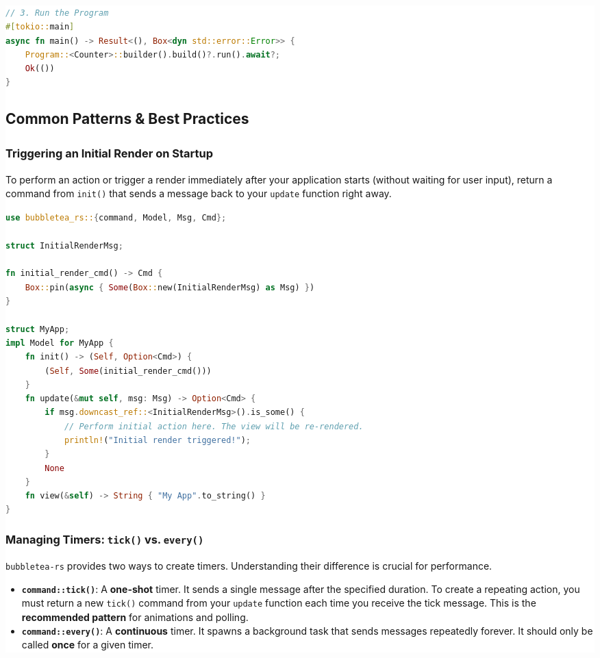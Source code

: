 ```rust
// 3. Run the Program
#[tokio::main]
async fn main() -> Result<(), Box<dyn std::error::Error>> {
    Program::<Counter>::builder().build()?.run().await?;
    Ok(())
}
```

## Common Patterns & Best Practices

### Triggering an Initial Render on Startup

To perform an action or trigger a render immediately after your application starts (without waiting for user input), return a command from `init()` that sends a message back to your `update` function right away.

```rust
use bubbletea_rs::{command, Model, Msg, Cmd};

struct InitialRenderMsg;

fn initial_render_cmd() -> Cmd {
    Box::pin(async { Some(Box::new(InitialRenderMsg) as Msg) })
}

struct MyApp;
impl Model for MyApp {
    fn init() -> (Self, Option<Cmd>) {
        (Self, Some(initial_render_cmd()))
    }
    fn update(&mut self, msg: Msg) -> Option<Cmd> {
        if msg.downcast_ref::<InitialRenderMsg>().is_some() {
            // Perform initial action here. The view will be re-rendered.
            println!("Initial render triggered!");
        }
        None
    }
    fn view(&self) -> String { "My App".to_string() }
}
```

### Managing Timers: `tick()` vs. `every()`

`bubbletea-rs` provides two ways to create timers. Understanding their difference is crucial for performance.

-   **`command::tick()`**: A **one-shot** timer. It sends a single message after the specified duration. To create a repeating action, you must return a new `tick()` command from your `update` function each time you receive the tick message. This is the **recommended pattern** for animations and polling.
-   **`command::every()`**: A **continuous** timer. It spawns a background task that sends messages repeatedly forever. It should only be called **once** for a given timer.
